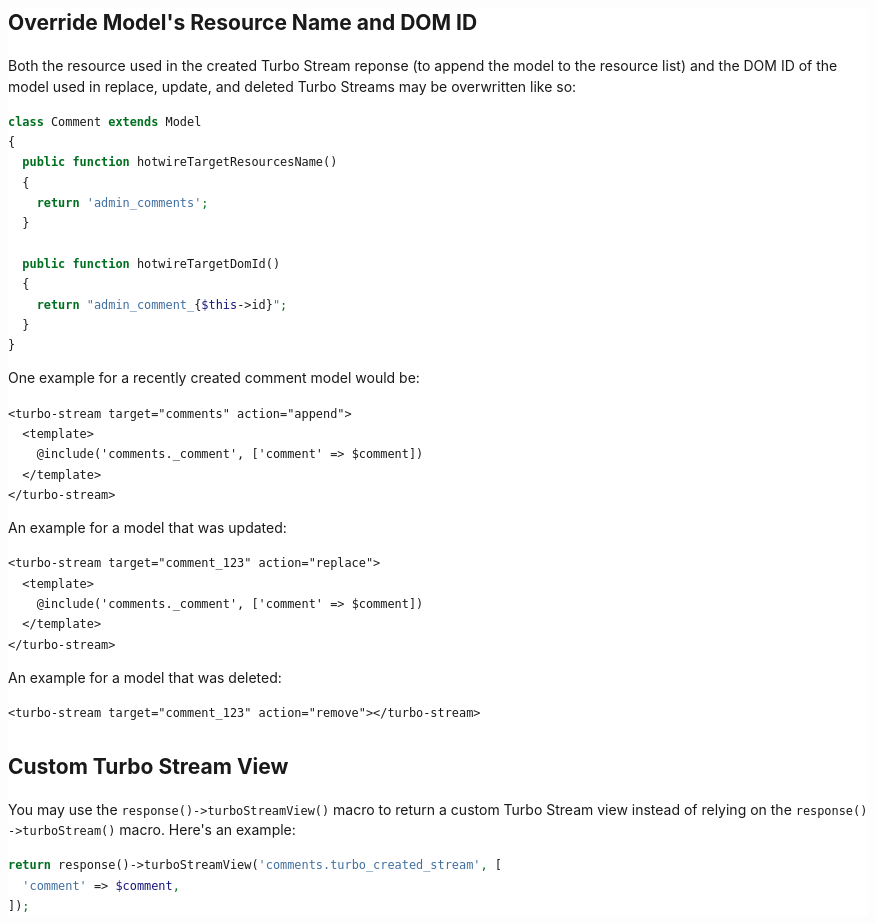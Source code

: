 <a name="override-turbo-stream-resource-and-dom-id"></a>
## Override Model's Resource Name and DOM ID

Both the resource used in the created Turbo Stream reponse (to append the model to the resource list) and the DOM ID of the model used in replace, update, and deleted Turbo Streams may be overwritten like so:

```php
class Comment extends Model
{
  public function hotwireTargetResourcesName()
  {
    return 'admin_comments';
  }
  
  public function hotwireTargetDomId()
  {
    return "admin_comment_{$this->id}";
  }
}
```

One example for a recently created comment model would be:

```blade
<turbo-stream target="comments" action="append">
  <template>
    @include('comments._comment', ['comment' => $comment])
  </template>
</turbo-stream>
```

An example for a model that was updated:

```blade
<turbo-stream target="comment_123" action="replace">
  <template>
    @include('comments._comment', ['comment' => $comment])
  </template>
</turbo-stream>
```

An example for a model that was deleted:

```blade
<turbo-stream target="comment_123" action="remove"></turbo-stream>
```

<a name="turbo-stream-view"></a>
## Custom Turbo Stream View

You may use the `response()->turboStreamView()` macro to return a custom Turbo Stream view instead of relying on the `response()->turboStream()` macro. Here's an example:

```php
return response()->turboStreamView('comments.turbo_created_stream', [
  'comment' => $comment,
]);
```
